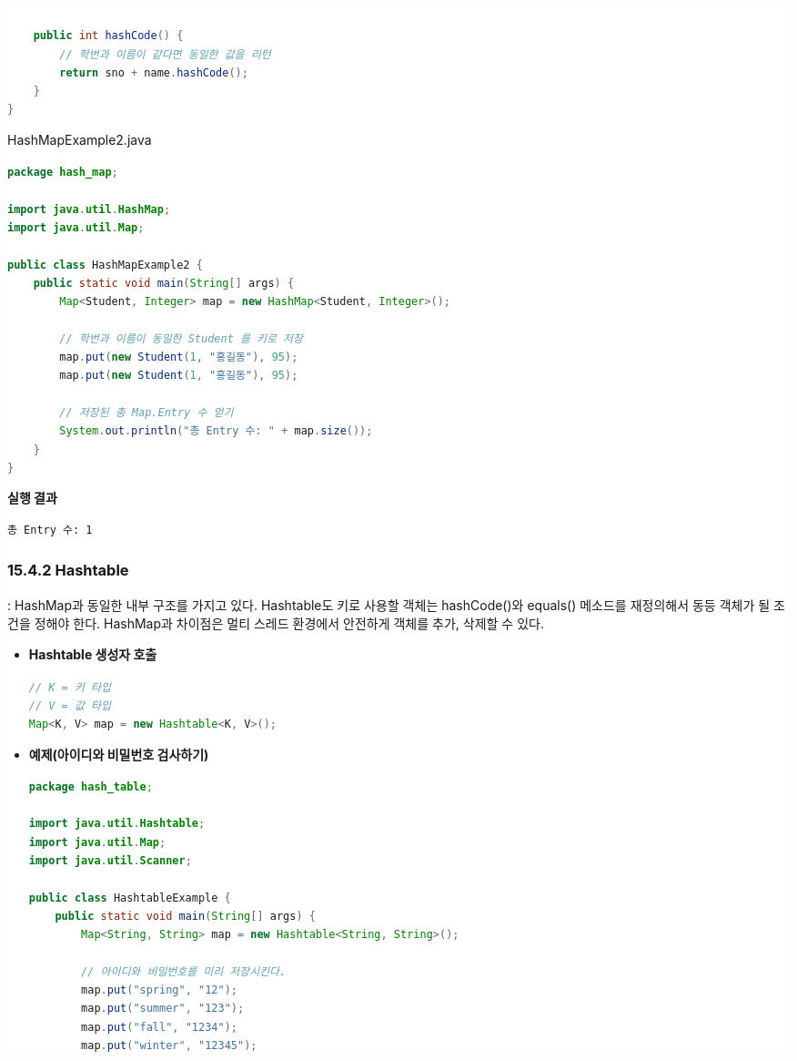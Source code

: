   ```java
  
      public int hashCode() {
          // 학번과 이름이 같다면 동일한 값을 리턴
          return sno + name.hashCode();
      }
  }
  ```

  HashMapExample2.java

  ```java
  package hash_map;
  
  import java.util.HashMap;
  import java.util.Map;
  
  public class HashMapExample2 {
      public static void main(String[] args) {
          Map<Student, Integer> map = new HashMap<Student, Integer>();
  
          // 학번과 이름이 동일한 Student 를 키로 저장
          map.put(new Student(1, "홍길동"), 95);
          map.put(new Student(1, "홍길동"), 95);
  
          // 저장된 총 Map.Entry 수 얻기
          System.out.println("총 Entry 수: " + map.size());
      }
  }
  ```

  **실행 결과**

  ```
  총 Entry 수: 1
  ```



### 15.4.2 Hashtable

: HashMap과 동일한 내부 구조를 가지고 있다. Hashtable도 키로 사용할 객체는 hashCode()와 equals() 메소드를 재정의해서 동등 객체가 될 조건을 정해야 한다. HashMap과 차이점은 멀티 스레드 환경에서 안전하게 객체를 추가, 삭제할 수 있다.

* **Hashtable 생성자 호출**

  ```java
  // K = 키 타입
  // V = 값 타입
  Map<K, V> map = new Hashtable<K, V>();
  ```

* **예제(아이디와 비밀번호 검사하기)**

  ```java
  package hash_table;
  
  import java.util.Hashtable;
  import java.util.Map;
  import java.util.Scanner;
  
  public class HashtableExample {
      public static void main(String[] args) {
          Map<String, String> map = new Hashtable<String, String>();
  
          // 아이디와 비밀번호를 미리 저장시킨다.
          map.put("spring", "12");
          map.put("summer", "123");
          map.put("fall", "1234");
          map.put("winter", "12345");
  ```